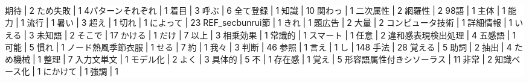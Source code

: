 期待 | 2
ため失敗 | 1
4パターンそれぞれ | 1
着目 | 3
呼ぶ | 6
全て登録 | 1
知識 | 10
関わっ | 1
二次属性 | 2
網羅性 | 2
98語 | 1
主体 | 1
能力 | 1
流行 | 1
暑い | 3
超え | 1
切れ | 1
によって | 23
REF_secbunrui節 | 1
きれ | 1
題広告 | 2
大量 | 2
コンピュータ技術 | 1
詳細情報 | 1
いえる | 3
未知語 | 2
そこで | 17
かける | 1
だけ | 7
以上 | 3
相乗効果 | 1
常識的 | 1
スマート | 1
任意 | 2
違和感表現検出処理 | 4
五感語 | 1
可能 | 5
慣れ | 1
ノード熱風季節衣服 | 1
せる | 7
約 | 1
我々 | 3
判断 | 46
参照 | 1
言え | 1
し | 148
手法 | 28
覚える | 5
助詞 | 2
抽出 | 4
ため機械 | 1
整理 | 7
入力文単文 | 1
モデル化 | 2
よく | 3
具体的 | 5
不 | 1
存在感 | 1
覚え | 5
形容語属性付きシソーラス | 11
非常 | 2
知識ベース化 | 1
にかけて | 1
強調 | 1